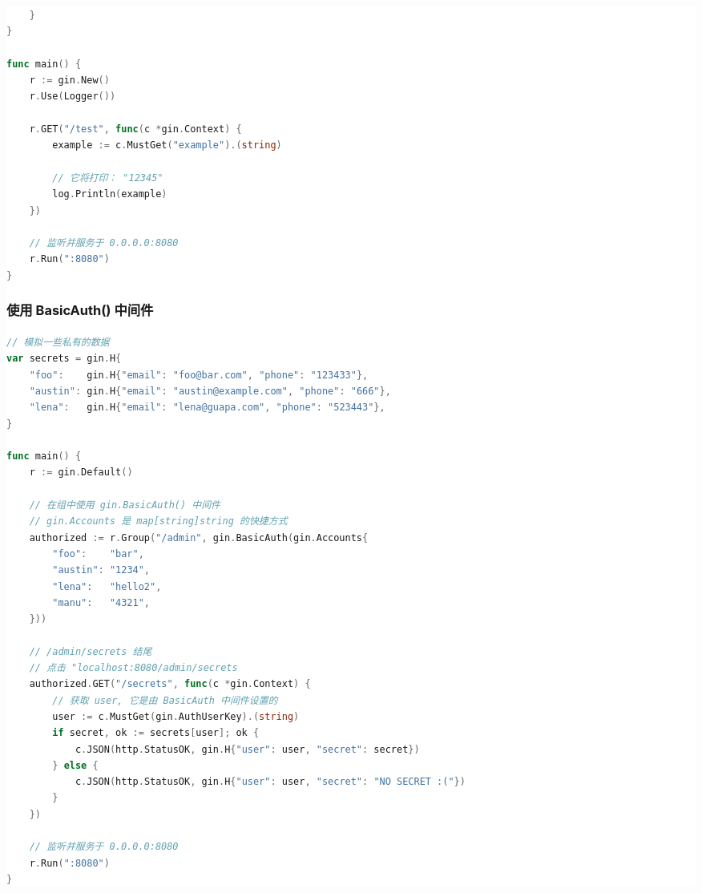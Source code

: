 ```go
	}
}

func main() {
	r := gin.New()
	r.Use(Logger())

	r.GET("/test", func(c *gin.Context) {
		example := c.MustGet("example").(string)

		// 它将打印： "12345"
		log.Println(example)
	})

	// 监听并服务于 0.0.0.0:8080
	r.Run(":8080")
}
```

### 使用 BasicAuth() 中间件

```go
// 模拟一些私有的数据
var secrets = gin.H{
	"foo":    gin.H{"email": "foo@bar.com", "phone": "123433"},
	"austin": gin.H{"email": "austin@example.com", "phone": "666"},
	"lena":   gin.H{"email": "lena@guapa.com", "phone": "523443"},
}

func main() {
	r := gin.Default()

	// 在组中使用 gin.BasicAuth() 中间件
	// gin.Accounts 是 map[string]string 的快捷方式
	authorized := r.Group("/admin", gin.BasicAuth(gin.Accounts{
		"foo":    "bar",
		"austin": "1234",
		"lena":   "hello2",
		"manu":   "4321",
	}))

	// /admin/secrets 结尾
	// 点击 "localhost:8080/admin/secrets
	authorized.GET("/secrets", func(c *gin.Context) {
		// 获取 user, 它是由 BasicAuth 中间件设置的
		user := c.MustGet(gin.AuthUserKey).(string)
		if secret, ok := secrets[user]; ok {
			c.JSON(http.StatusOK, gin.H{"user": user, "secret": secret})
		} else {
			c.JSON(http.StatusOK, gin.H{"user": user, "secret": "NO SECRET :("})
		}
	})

	// 监听并服务于 0.0.0.0:8080
	r.Run(":8080")
}
```
